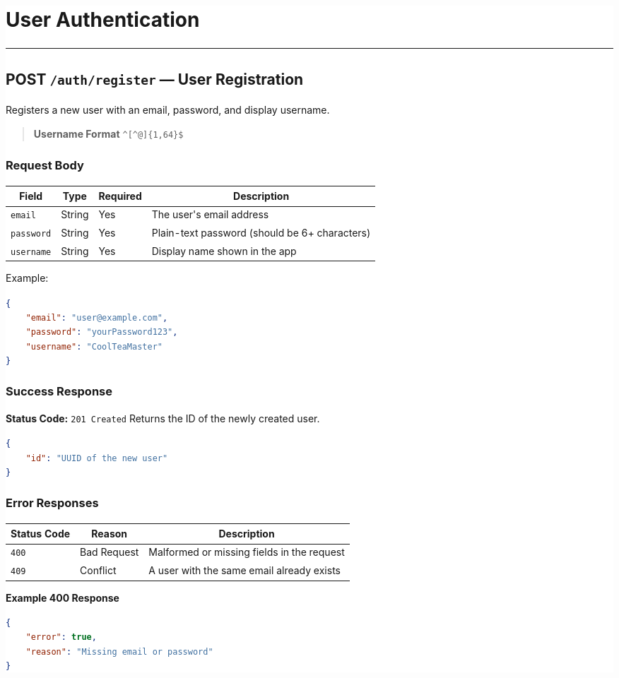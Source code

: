 # User Authentication

---

## POST `/auth/register` — User Registration

Registers a new user with an email, password, and display username.

> **Username Format**
> `^[^@]{1,64}$`

### Request Body

| Field      | Type   | Required | Description                                   |
|------------|--------|----------|-----------------------------------------------|
| `email`    | String | Yes      | The user's email address                      |
| `password` | String | Yes      | Plain-text password (should be 6+ characters) |
| `username` | String | Yes      | Display name shown in the app                 |

Example:

```json
{
    "email": "user@example.com",
    "password": "yourPassword123",
    "username": "CoolTeaMaster"
}
```

### Success Response

**Status Code:** `201 Created`
Returns the ID of the newly created user.

```json
{
    "id": "UUID of the new user"
}
```

### Error Responses

| Status Code | Reason      | Description                                |
| ----------- | ----------- | ------------------------------------------ |
| `400`       | Bad Request | Malformed or missing fields in the request |
| `409`       | Conflict    | A user with the same email already exists  |

**Example 400 Response**

```json
{
    "error": true,
    "reason": "Missing email or password"
}
```
